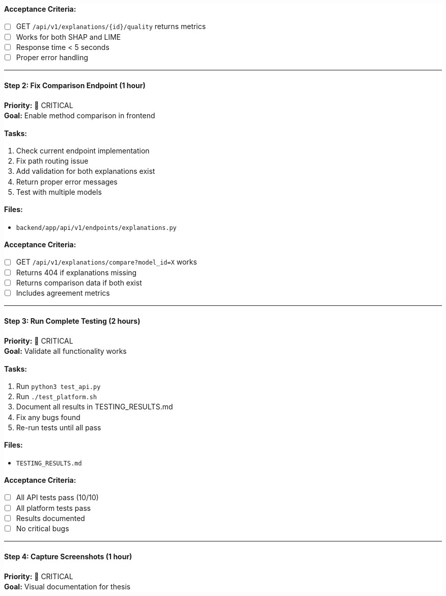 **Acceptance Criteria:**
- [ ] GET `/api/v1/explanations/{id}/quality` returns metrics
- [ ] Works for both SHAP and LIME
- [ ] Response time < 5 seconds
- [ ] Proper error handling

---

#### Step 2: Fix Comparison Endpoint (1 hour)
**Priority:** 🔴 CRITICAL  
**Goal:** Enable method comparison in frontend

**Tasks:**
1. Check current endpoint implementation
2. Fix path routing issue
3. Add validation for both explanations exist
4. Return proper error messages
5. Test with multiple models

**Files:**
- `backend/app/api/v1/endpoints/explanations.py`

**Acceptance Criteria:**
- [ ] GET `/api/v1/explanations/compare?model_id=X` works
- [ ] Returns 404 if explanations missing
- [ ] Returns comparison data if both exist
- [ ] Includes agreement metrics

---

#### Step 3: Run Complete Testing (2 hours)
**Priority:** 🔴 CRITICAL  
**Goal:** Validate all functionality works

**Tasks:**
1. Run `python3 test_api.py`
2. Run `./test_platform.sh`
3. Document all results in TESTING_RESULTS.md
4. Fix any bugs found
5. Re-run tests until all pass

**Files:**
- `TESTING_RESULTS.md`

**Acceptance Criteria:**
- [ ] All API tests pass (10/10)
- [ ] All platform tests pass
- [ ] Results documented
- [ ] No critical bugs

---

#### Step 4: Capture Screenshots (1 hour)
**Priority:** 🔴 CRITICAL  
**Goal:** Visual documentation for thesis
